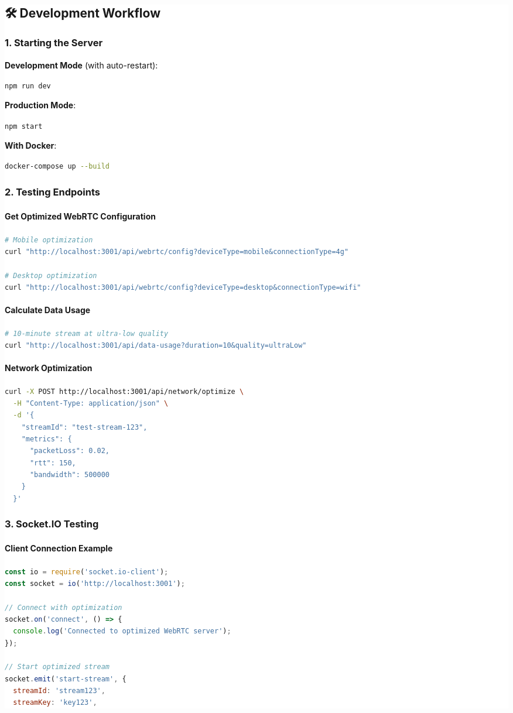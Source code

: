 ## 🛠️ Development Workflow

### 1. Starting the Server

**Development Mode** (with auto-restart):
```bash
npm run dev
```

**Production Mode**:
```bash
npm start
```

**With Docker**:
```bash
docker-compose up --build
```

### 2. Testing Endpoints

#### Get Optimized WebRTC Configuration
```bash
# Mobile optimization
curl "http://localhost:3001/api/webrtc/config?deviceType=mobile&connectionType=4g"

# Desktop optimization
curl "http://localhost:3001/api/webrtc/config?deviceType=desktop&connectionType=wifi"
```

#### Calculate Data Usage
```bash
# 10-minute stream at ultra-low quality
curl "http://localhost:3001/api/data-usage?duration=10&quality=ultraLow"
```

#### Network Optimization
```bash
curl -X POST http://localhost:3001/api/network/optimize \
  -H "Content-Type: application/json" \
  -d '{
    "streamId": "test-stream-123",
    "metrics": {
      "packetLoss": 0.02,
      "rtt": 150,
      "bandwidth": 500000
    }
  }'
```

### 3. Socket.IO Testing

#### Client Connection Example
```javascript
const io = require('socket.io-client');
const socket = io('http://localhost:3001');

// Connect with optimization
socket.on('connect', () => {
  console.log('Connected to optimized WebRTC server');
});

// Start optimized stream
socket.emit('start-stream', {
  streamId: 'stream123',
  streamKey: 'key123',
```